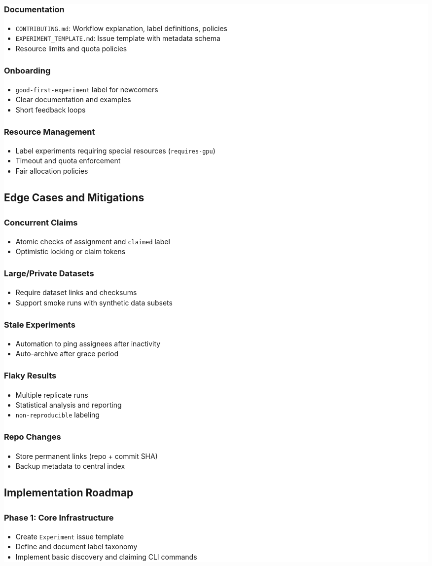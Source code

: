 ### Documentation

- `CONTRIBUTING.md`: Workflow explanation, label definitions, policies
- `EXPERIMENT_TEMPLATE.md`: Issue template with metadata schema
- Resource limits and quota policies

### Onboarding

- `good-first-experiment` label for newcomers
- Clear documentation and examples
- Short feedback loops

### Resource Management

- Label experiments requiring special resources (`requires-gpu`)
- Timeout and quota enforcement
- Fair allocation policies

## Edge Cases and Mitigations

### Concurrent Claims

- Atomic checks of assignment and `claimed` label
- Optimistic locking or claim tokens

### Large/Private Datasets

- Require dataset links and checksums
- Support smoke runs with synthetic data subsets

### Stale Experiments

- Automation to ping assignees after inactivity
- Auto-archive after grace period

### Flaky Results

- Multiple replicate runs
- Statistical analysis and reporting
- `non-reproducible` labeling

### Repo Changes

- Store permanent links (repo + commit SHA)
- Backup metadata to central index

## Implementation Roadmap

### Phase 1: Core Infrastructure

- Create `Experiment` issue template
- Define and document label taxonomy
- Implement basic discovery and claiming CLI commands
